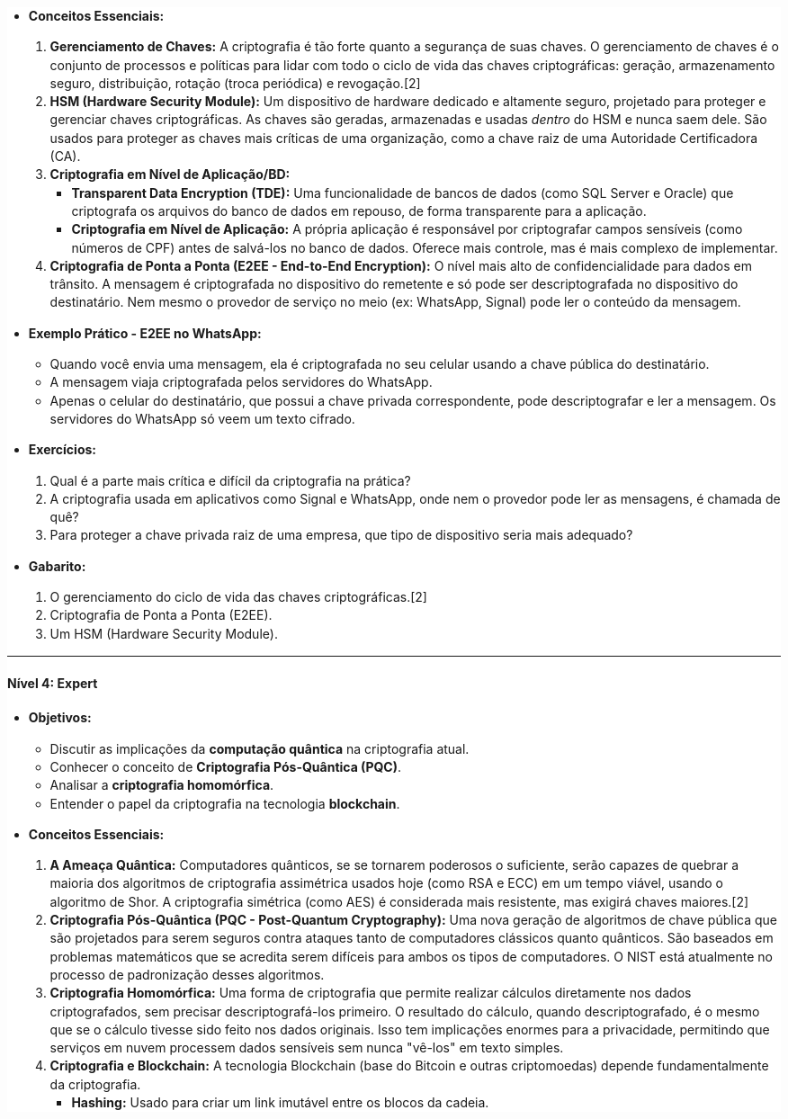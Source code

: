 *   **Conceitos Essenciais:**
    1.  **Gerenciamento de Chaves:** A criptografia é tão forte quanto a segurança de suas chaves. O gerenciamento de chaves é o conjunto de processos e políticas para lidar com todo o ciclo de vida das chaves criptográficas: geração, armazenamento seguro, distribuição, rotação (troca periódica) e revogação.[2]
    2.  **HSM (Hardware Security Module):** Um dispositivo de hardware dedicado e altamente seguro, projetado para proteger e gerenciar chaves criptográficas. As chaves são geradas, armazenadas e usadas *dentro* do HSM e nunca saem dele. São usados para proteger as chaves mais críticas de uma organização, como a chave raiz de uma Autoridade Certificadora (CA).
    3.  **Criptografia em Nível de Aplicação/BD:**
        *   **Transparent Data Encryption (TDE):** Uma funcionalidade de bancos de dados (como SQL Server e Oracle) que criptografa os arquivos do banco de dados em repouso, de forma transparente para a aplicação.
        *   **Criptografia em Nível de Aplicação:** A própria aplicação é responsável por criptografar campos sensíveis (como números de CPF) antes de salvá-los no banco de dados. Oferece mais controle, mas é mais complexo de implementar.
    4.  **Criptografia de Ponta a Ponta (E2EE - End-to-End Encryption):** O nível mais alto de confidencialidade para dados em trânsito. A mensagem é criptografada no dispositivo do remetente e só pode ser descriptografada no dispositivo do destinatário. Nem mesmo o provedor de serviço no meio (ex: WhatsApp, Signal) pode ler o conteúdo da mensagem.

*   **Exemplo Prático - E2EE no WhatsApp:**
    *   Quando você envia uma mensagem, ela é criptografada no seu celular usando a chave pública do destinatário.
    *   A mensagem viaja criptografada pelos servidores do WhatsApp.
    *   Apenas o celular do destinatário, que possui a chave privada correspondente, pode descriptografar e ler a mensagem. Os servidores do WhatsApp só veem um texto cifrado.

*   **Exercícios:**
    1.  Qual é a parte mais crítica e difícil da criptografia na prática?
    2.  A criptografia usada em aplicativos como Signal e WhatsApp, onde nem o provedor pode ler as mensagens, é chamada de quê?
    3.  Para proteger a chave privada raiz de uma empresa, que tipo de dispositivo seria mais adequado?

*   **Gabarito:**
    1.  O gerenciamento do ciclo de vida das chaves criptográficas.[2]
    2.  Criptografia de Ponta a Ponta (E2EE).
    3.  Um HSM (Hardware Security Module).

***

#### **Nível 4: Expert**

*   **Objetivos:**
    *   Discutir as implicações da **computação quântica** na criptografia atual.
    *   Conhecer o conceito de **Criptografia Pós-Quântica (PQC)**.
    *   Analisar a **criptografia homomórfica**.
    *   Entender o papel da criptografia na tecnologia **blockchain**.

*   **Conceitos Essenciais:**
    1.  **A Ameaça Quântica:** Computadores quânticos, se se tornarem poderosos o suficiente, serão capazes de quebrar a maioria dos algoritmos de criptografia assimétrica usados hoje (como RSA e ECC) em um tempo viável, usando o algoritmo de Shor. A criptografia simétrica (como AES) é considerada mais resistente, mas exigirá chaves maiores.[2]
    2.  **Criptografia Pós-Quântica (PQC - Post-Quantum Cryptography):** Uma nova geração de algoritmos de chave pública que são projetados para serem seguros contra ataques tanto de computadores clássicos quanto quânticos. São baseados em problemas matemáticos que se acredita serem difíceis para ambos os tipos de computadores. O NIST está atualmente no processo de padronização desses algoritmos.
    3.  **Criptografia Homomórfica:** Uma forma de criptografia que permite realizar cálculos diretamente nos dados criptografados, sem precisar descriptografá-los primeiro. O resultado do cálculo, quando descriptografado, é o mesmo que se o cálculo tivesse sido feito nos dados originais. Isso tem implicações enormes para a privacidade, permitindo que serviços em nuvem processem dados sensíveis sem nunca "vê-los" em texto simples.
    4.  **Criptografia e Blockchain:** A tecnologia Blockchain (base do Bitcoin e outras criptomoedas) depende fundamentalmente da criptografia.
        *   **Hashing:** Usado para criar um link imutável entre os blocos da cadeia.